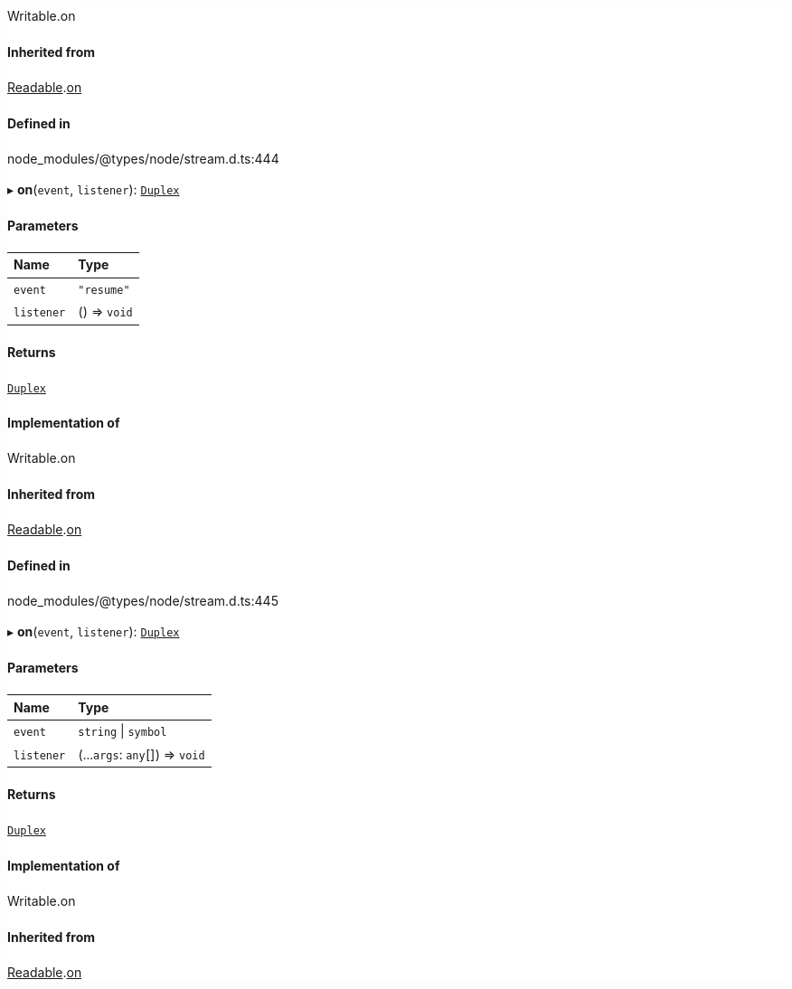 Writable.on

#### Inherited from

[Readable](internal_.Readable.md).[on](internal_.Readable.md#on)

#### Defined in

node_modules/@types/node/stream.d.ts:444

▸ **on**(`event`, `listener`): [`Duplex`](internal_.Duplex.md)

#### Parameters

| Name | Type |
| :------ | :------ |
| `event` | ``"resume"`` |
| `listener` | () => `void` |

#### Returns

[`Duplex`](internal_.Duplex.md)

#### Implementation of

Writable.on

#### Inherited from

[Readable](internal_.Readable.md).[on](internal_.Readable.md#on)

#### Defined in

node_modules/@types/node/stream.d.ts:445

▸ **on**(`event`, `listener`): [`Duplex`](internal_.Duplex.md)

#### Parameters

| Name | Type |
| :------ | :------ |
| `event` | `string` \| `symbol` |
| `listener` | (...`args`: `any`[]) => `void` |

#### Returns

[`Duplex`](internal_.Duplex.md)

#### Implementation of

Writable.on

#### Inherited from

[Readable](internal_.Readable.md).[on](internal_.Readable.md#on)
